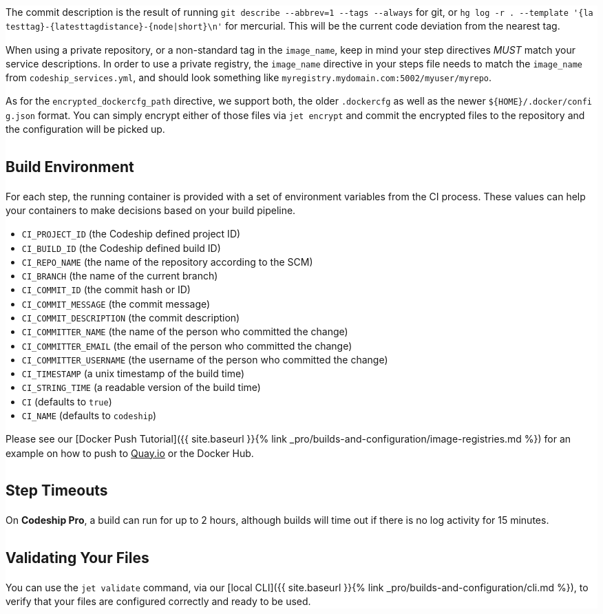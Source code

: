 
The commit description is the result of running `git describe --abbrev=1 --tags --always` for git, or `hg log -r . --template '{latesttag}-{latesttagdistance}-{node|short}\n'` for mercurial. This will be the current code deviation from the nearest tag.

When using a private repository, or a non-standard tag in the `image_name`, keep in mind your step directives _MUST_ match your service descriptions. In order to use a private registry, the `image_name` directive in your steps file needs to match the `image_name` from `codeship_services.yml`, and should look something like `myregistry.mydomain.com:5002/myuser/myrepo`.

As for the `encrypted_dockercfg_path` directive, we support both, the older `.dockercfg` as well as the newer `${HOME}/.docker/config.json` format. You can simply encrypt either of those files via `jet encrypt` and commit the encrypted files to the repository and the configuration will be picked up.

## Build Environment

For each step, the running container is provided with a set of environment variables from the CI process. These values can help your containers to make decisions based on your build pipeline.

* `CI_PROJECT_ID` (the Codeship defined project ID)
* `CI_BUILD_ID` (the Codeship defined build ID)
* `CI_REPO_NAME` (the name of the repository according to the SCM)
* `CI_BRANCH` (the name of the current branch)
* `CI_COMMIT_ID` (the commit hash or ID)
* `CI_COMMIT_MESSAGE` (the commit message)
* `CI_COMMIT_DESCRIPTION` (the commit description)
* `CI_COMMITTER_NAME` (the name of the person who committed the change)
* `CI_COMMITTER_EMAIL` (the email of the person who committed the change)
* `CI_COMMITTER_USERNAME` (the username of the person who committed the change)
* `CI_TIMESTAMP` (a unix timestamp of the build time)
* `CI_STRING_TIME` (a readable version of the build time)
* `CI` (defaults to `true`)
* `CI_NAME` (defaults to `codeship`)

Please see our [Docker Push Tutorial]({{ site.baseurl }}{% link _pro/builds-and-configuration/image-registries.md %}) for an example on how to push to [Quay.io](https://quay.io) or the Docker Hub.

## Step Timeouts

On **Codeship Pro**, a build can run for up to 2 hours, although builds will time out if there is no log activity for 15 minutes.

## Validating Your Files

You can use the `jet validate` command, via our [local CLI]({{ site.baseurl }}{% link _pro/builds-and-configuration/cli.md %}), to verify that your files are configured correctly and ready to be used.
